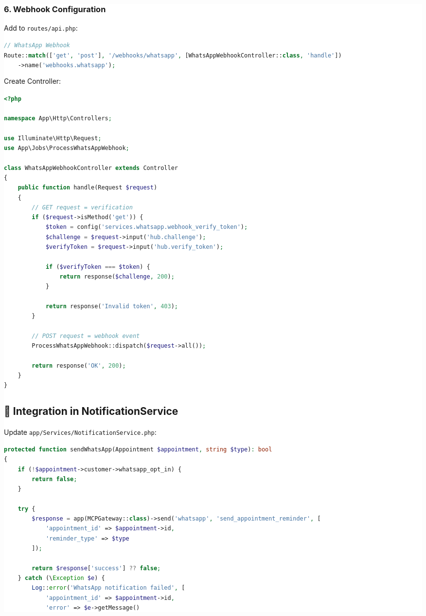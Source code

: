 ### 6. **Webhook Configuration**

Add to `routes/api.php`:
```php
// WhatsApp Webhook
Route::match(['get', 'post'], '/webhooks/whatsapp', [WhatsAppWebhookController::class, 'handle'])
    ->name('webhooks.whatsapp');
```

Create Controller:
```php
<?php

namespace App\Http\Controllers;

use Illuminate\Http\Request;
use App\Jobs\ProcessWhatsAppWebhook;

class WhatsAppWebhookController extends Controller
{
    public function handle(Request $request)
    {
        // GET request = verification
        if ($request->isMethod('get')) {
            $token = config('services.whatsapp.webhook_verify_token');
            $challenge = $request->input('hub.challenge');
            $verifyToken = $request->input('hub.verify_token');
            
            if ($verifyToken === $token) {
                return response($challenge, 200);
            }
            
            return response('Invalid token', 403);
        }
        
        // POST request = webhook event
        ProcessWhatsAppWebhook::dispatch($request->all());
        
        return response('OK', 200);
    }
}
```

## 🔧 Integration in NotificationService

Update `app/Services/NotificationService.php`:

```php
protected function sendWhatsApp(Appointment $appointment, string $type): bool
{
    if (!$appointment->customer->whatsapp_opt_in) {
        return false;
    }
    
    try {
        $response = app(MCPGateway::class)->send('whatsapp', 'send_appointment_reminder', [
            'appointment_id' => $appointment->id,
            'reminder_type' => $type
        ]);
        
        return $response['success'] ?? false;
    } catch (\Exception $e) {
        Log::error('WhatsApp notification failed', [
            'appointment_id' => $appointment->id,
            'error' => $e->getMessage()
```